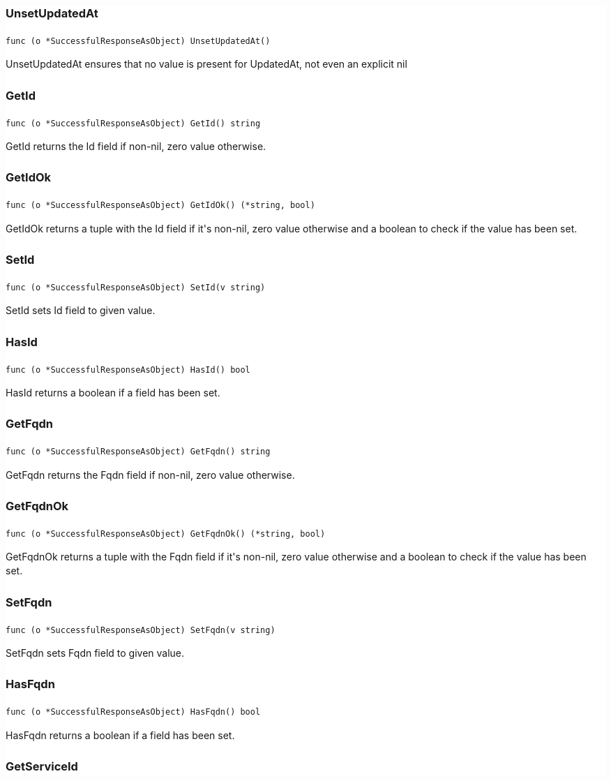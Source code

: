 ### UnsetUpdatedAt
`func (o *SuccessfulResponseAsObject) UnsetUpdatedAt()`

UnsetUpdatedAt ensures that no value is present for UpdatedAt, not even an explicit nil
### GetId

`func (o *SuccessfulResponseAsObject) GetId() string`

GetId returns the Id field if non-nil, zero value otherwise.

### GetIdOk

`func (o *SuccessfulResponseAsObject) GetIdOk() (*string, bool)`

GetIdOk returns a tuple with the Id field if it's non-nil, zero value otherwise
and a boolean to check if the value has been set.

### SetId

`func (o *SuccessfulResponseAsObject) SetId(v string)`

SetId sets Id field to given value.

### HasId

`func (o *SuccessfulResponseAsObject) HasId() bool`

HasId returns a boolean if a field has been set.

### GetFqdn

`func (o *SuccessfulResponseAsObject) GetFqdn() string`

GetFqdn returns the Fqdn field if non-nil, zero value otherwise.

### GetFqdnOk

`func (o *SuccessfulResponseAsObject) GetFqdnOk() (*string, bool)`

GetFqdnOk returns a tuple with the Fqdn field if it's non-nil, zero value otherwise
and a boolean to check if the value has been set.

### SetFqdn

`func (o *SuccessfulResponseAsObject) SetFqdn(v string)`

SetFqdn sets Fqdn field to given value.

### HasFqdn

`func (o *SuccessfulResponseAsObject) HasFqdn() bool`

HasFqdn returns a boolean if a field has been set.

### GetServiceId
